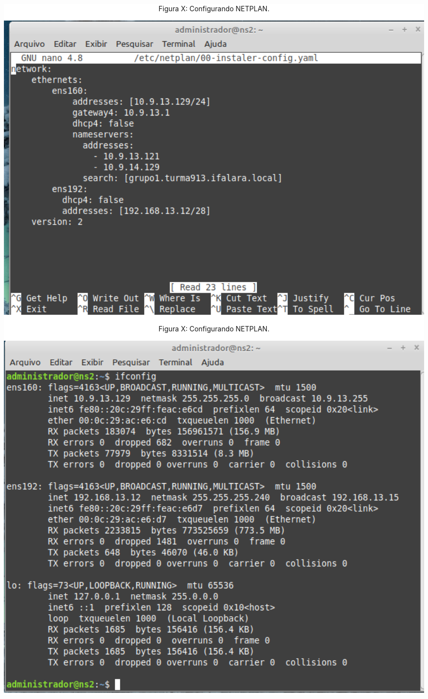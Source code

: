 <p><center> Figura X:  Configurando NETPLAN.</center></p>   
<img src="IMAGES/NS2/2.png" alt="Imagens" title="Configurando NETPLAN" width="1000" height="auto" />

<p><center> Figura X:  Configurando NETPLAN.</center></p>   
<img src="IMAGES/NS2/3.png" alt="Imagens" title="Configurando NETPLAN" width="1000" height="auto" />
